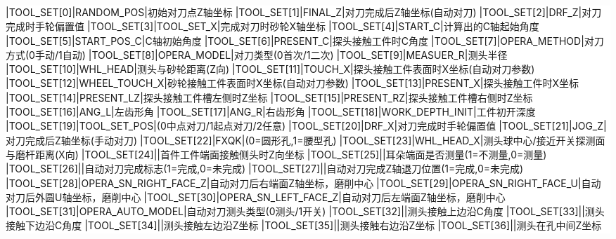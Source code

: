 |TOOL_SET[0]|RANDOM_POS|初始对刀点Z轴坐标
|TOOL_SET[1]|FINAL_Z|对刀完成后Z轴坐标(自动对刀)
|TOOL_SET[2]|DRF_Z|对刀完成时手轮偏置值
|TOOL_SET[3]|TOOL_SET_X|完成对刀时砂轮X轴坐标
|TOOL_SET[4]|START_C|计算出的C轴起始角度
|TOOL_SET[5]|START_POS_C|C轴初始角度
|TOOL_SET[6]|PRESENT_C|探头接触工件时C角度
|TOOL_SET[7]|OPERA_METHOD|对刀方式(0手动/1自动)
|TOOL_SET[8]|OPERA_MODEL|对刀类型(0首次/1二次)
|TOOL_SET[9]|MEASUER_R|测头半径
|TOOL_SET[10]|WHL_HEAD|测头与砂轮距离(Z向)
|TOOL_SET[11]|TOUCH_X|探头接触工件表面时X坐标(自动对刀参数)
|TOOL_SET[12]|WHEEL_TOUCH_X|砂轮接触工件表面时X坐标(自动对刀参数)
|TOOL_SET[13]|PRESENT_X|探头接触工件时X坐标
|TOOL_SET[14]|PRESENT_LZ|探头接触工件槽左侧时Z坐标
|TOOL_SET[15]|PRESENT_RZ|探头接触工件槽右侧时Z坐标
|TOOL_SET[16]|ANG_L|左齿形角
|TOOL_SET[17]|ANG_R|右齿形角
|TOOL_SET[18]|WORK_DEPTH_INIT|工件初开深度
|TOOL_SET[19]|TOOL_SET_POS|(0中点对刀/1起点对刀/2任意)
|TOOL_SET[20]|DRF_X|对刀完成时手轮偏置值
|TOOL_SET[21]|JOG_Z|对刀完成后Z轴坐标(手动对刀)
|TOOL_SET[22]|FXQK|(0=圆形孔,1=腰型孔)
|TOOL_SET[23]|WHL_HEAD_X|测头球中心/接近开关探测面与磨杆距离(X向)
|TOOL_SET[24]||首件工件端面接触侧头时Z向坐标
|TOOL_SET[25]||耳朵端面是否测量(1=不测量,0=测量)
|TOOL_SET[26]||自动对刀完成标志(1=完成,0=未完成)
|TOOL_SET[27]||自动对刀完成Z轴退刀位置(1=完成,0=未完成)
|TOOL_SET[28]|OPERA_SN_RIGHT_FACE_Z|自动对刀后右端面Z轴坐标，磨削中心
|TOOL_SET[29]|OPERA_SN_RIGHT_FACE_U|自动对刀后外圆U轴坐标，磨削中心
|TOOL_SET[30]|OPERA_SN_LEFT_FACE_Z|自动对刀后左端面Z轴坐标，磨削中心
|TOOL_SET[31]|OPERA_AUTO_MODEL|自动对刀测头类型(0测头/1开关)
|TOOL_SET[32]||测头接触上边沿C角度
|TOOL_SET[33]||测头接触下边沿C角度
|TOOL_SET[34]||测头接触左边沿Z坐标
|TOOL_SET[35]||测头接触右边沿Z坐标
|TOOL_SET[36]||测头在孔中间Z坐标